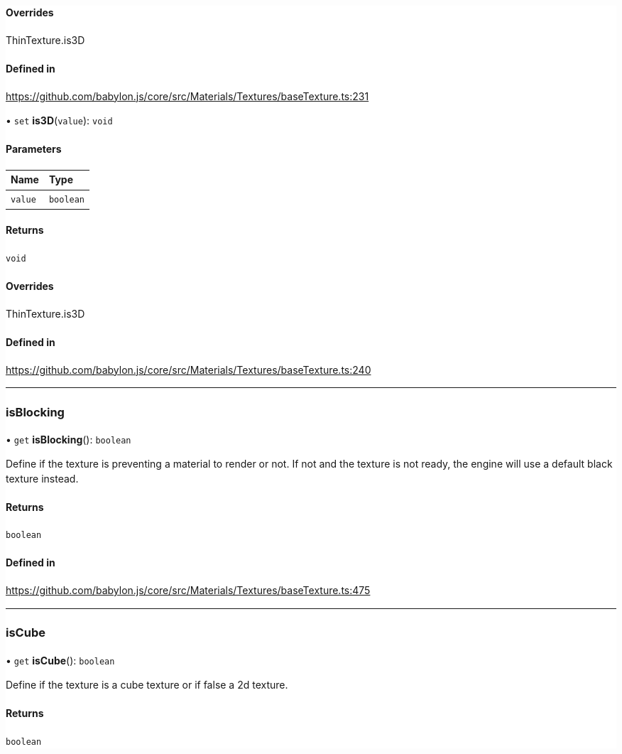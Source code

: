 #### Overrides

ThinTexture.is3D

#### Defined in

https://github.com/babylon.js/core/src/Materials/Textures/baseTexture.ts:231

• `set` **is3D**(`value`): `void`

#### Parameters

| Name | Type |
| :------ | :------ |
| `value` | `boolean` |

#### Returns

`void`

#### Overrides

ThinTexture.is3D

#### Defined in

https://github.com/babylon.js/core/src/Materials/Textures/baseTexture.ts:240

___

### isBlocking

• `get` **isBlocking**(): `boolean`

Define if the texture is preventing a material to render or not.
If not and the texture is not ready, the engine will use a default black texture instead.

#### Returns

`boolean`

#### Defined in

https://github.com/babylon.js/core/src/Materials/Textures/baseTexture.ts:475

___

### isCube

• `get` **isCube**(): `boolean`

Define if the texture is a cube texture or if false a 2d texture.

#### Returns

`boolean`
